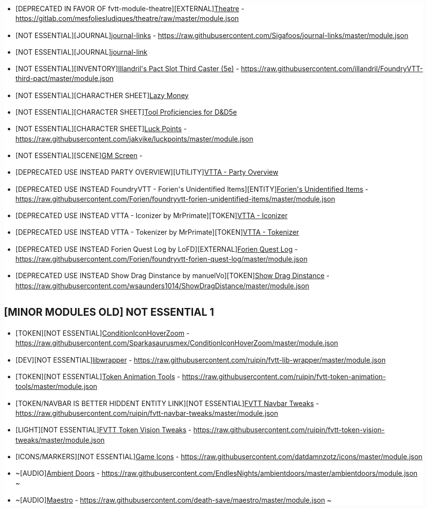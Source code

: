 - [DEPRECATED IN FAVOR OF fvtt-module-theatre][EXTERNAL][Theatre](https://gitlab.com/mesfoliesludiques/theatre ) - https://gitlab.com/mesfoliesludiques/theatre/raw/master/module.json

- [NOT ESSENTIAL][JOURNAL][journal-links](https://github.com/Sigafoos/journal-links ) - https://raw.githubusercontent.com/Sigafoos/journal-links/master/module.json
- [NOT ESSENTIAL][JOURNAL][journal-link](https://github.com/terked/journal-link )
- [NOT ESSENTIAL][INVENTORY][Illandril's Pact Slot Third Caster (5e)](https://github.com/illandril/FoundryVTT-third-pact ) - https://raw.githubusercontent.com/illandril/FoundryVTT-third-pact/master/module.json

- [NOT ESSENTIAL][CHARACTHER SHEET][Lazy Money](https://github.com/DeVelox/lazymoney )
- [NOT ESSENTIAL][CHARACTER SHEET][Tool Proficiencies for D&D5e](https://github.com/adriangaro/tool-proficiencies-5e )
- [NOT ESSENTIAL][CHARACTER SHEET][Luck Points](https://github.com/jakvike/luckpoints ) - https://raw.githubusercontent.com/jakvike/luckpoints/master/module.json
- [NOT ESSENTIAL][SCENE][GM Screen](https://github.com/ElfFriend-DnD/foundryvtt-gmScreen ) - 

- [DEPRECATED USE INSTEAD PARTY OVERVIEW][UTILITY][VTTA - Party Overview](https://www.vttassets.com/assets/vtta-party )
- [DEPRECATED USE INSTEAD FoundryVTT - Forien's Unidentified Items][ENTITY][Forien's Unidentified Items](https://github.com/Forien/foundryvtt-forien-unidentified-items ) - https://raw.githubusercontent.com/Forien/foundryvtt-forien-unidentified-items/master/module.json
- [DEPRECATED USE INSTEAD VTTA - Iconizer by MrPrimate][TOKEN][VTTA - Iconizer](https://www.vttassets.com/assets/vtta-iconizer )
- [DEPRECATED USE INSTEAD VTTA - Tokenizer by MrPrimate][TOKEN][VTTA - Tokenizer](https://www.vttassets.com/assets/vtta-tokenizer )
- [DEPRECATED USE INSTEAD Forien Quest Log by LoFD][EXTERNAL][Forien Quest Log](https://github.com/Forien/foundryvtt-forien-quest-log ) - https://raw.githubusercontent.com/Forien/foundryvtt-forien-quest-log/master/module.json
- [DEPRECATED USE INSTEAD Show Drag Dinstance by manuelVo][TOKEN][Show Drag Dinstance](https://github.com/wsaunders1014/ShowDragDistance ) - https://raw.githubusercontent.com/wsaunders1014/ShowDragDistance/master/module.json


## [MINOR MODULES OLD] NOT ESSENTIAL 1

- [TOKEN][NOT ESSENTIAL][ConditionIconHoverZoom](https://github.com/Sparkasaurusmex/ConditionIconHoverZoom ) - https://raw.githubusercontent.com/Sparkasaurusmex/ConditionIconHoverZoom/master/module.json 
- [DEV][NOT ESSENTIAL][libwrapper](https://github.com/ruipin/fvtt-lib-wrapper ) - https://raw.githubusercontent.com/ruipin/fvtt-lib-wrapper/master/module.json
- [TOKEN][NOT ESSENTIAL][Token Animation Tools](https://github.com/ruipin/fvtt-token-animation-tools ) - https://raw.githubusercontent.com/ruipin/fvtt-token-animation-tools/master/module.json
- [TOKEN/NAVBAR IS BETTER HIDDENT ENTITY LINK][NOT ESSENTIAL][FVTT Navbar Tweaks](https://github.com/ruipin/fvtt-navbar-tweaks ) - https://raw.githubusercontent.com/ruipin/fvtt-navbar-tweaks/master/module.json
- [LIGHT][NOT ESSENTIAL][FVTT Token Vision Tweaks](https://github.com/ruipin/fvtt-token-vision-tweaks ) - https://raw.githubusercontent.com/ruipin/fvtt-token-vision-tweaks/master/module.json

- [ICONS/MARKERS][NOT ESSENTIAL][Game Icons](https://github.com/datdamnzotz/icons ) - https://raw.githubusercontent.com/datdamnzotz/icons/master/module.json

- ~[AUDIO][Ambient Doors](https://github.com/EndlesNights/ambientdoors ) - https://raw.githubusercontent.com/EndlesNights/ambientdoors/master/ambientdoors/module.json ~
- ~[AUDIO][Maestro](https://github.com/death-save/maestro ) - https://raw.githubusercontent.com/death-save/maestro/master/module.json ~
